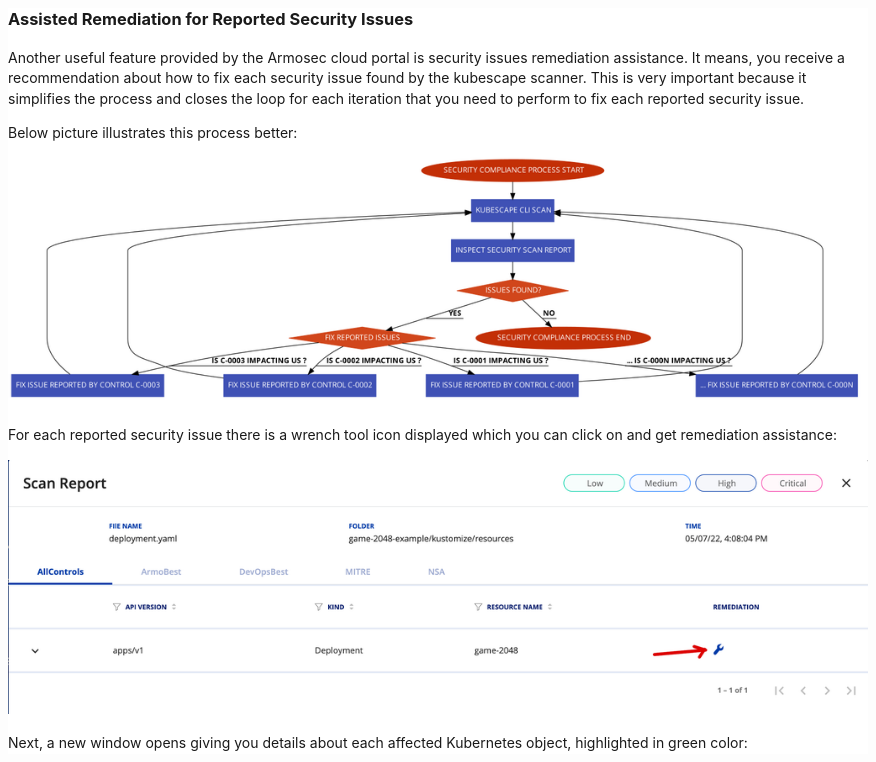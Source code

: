 ### Assisted Remediation for Reported Security Issues

Another useful feature provided by the Armosec cloud portal is security issues remediation assistance. It means, you receive a recommendation about how to fix each security issue found by the kubescape scanner. This is very important because it simplifies the process and closes the loop for each iteration that you need to perform to fix each reported security issue.

Below picture illustrates this process better:

![Security Compliance Scanning Process](assets/images/kubescape/security_compliance_scanning_process.png)

For each reported security issue there is a wrench tool icon displayed which you can click on and get remediation assistance:

![Access Kubescape Cloud Portal Remediation Assistance](assets/images/kubescape/cp_remediation_assist.png)

Next, a new window opens giving you details about each affected Kubernetes object, highlighted in green color:

